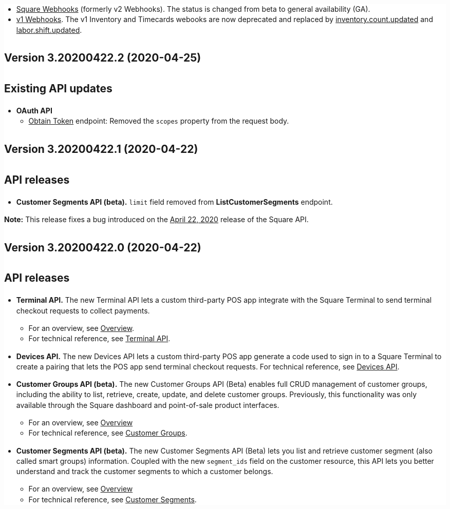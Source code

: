 * [Square Webhooks](https://developer.squareup.com/reference/square_2020-05-28/webhooks) (formerly v2 Webhooks). The status is changed from beta to general availability (GA).
* [v1 Webhooks](webhooks-api/v1-tech-ref). The v1 Inventory and Timecards webooks are now deprecated and replaced by [inventory.count.updated](https://developer.squareup.com/reference/square_2020-05-28/webhooks/inventory.count.updated) and [labor.shift.updated](https://developer.squareup.com/reference/square_2020-05-28/webhooks/labor.shift.updated).



## Version 3.20200422.2 (2020-04-25)
## Existing API updates

* **OAuth API**
  * [Obtain Token](https://developer.squareup.com/reference/square/oauth-api/revoke-token) endpoint: Removed the `scopes` property from the request body.


## Version 3.20200422.1 (2020-04-22)
## API releases
* **Customer Segments API (beta).** `limit` field removed from **ListCustomerSegments** endpoint.


**Note:** This release fixes a bug introduced on the [April 22, 2020](changelog/connect-logs/2020-04-22) release of the Square API.


## Version 3.20200422.0 (2020-04-22)
## API releases
* **Terminal API.** The new Terminal API lets a custom third-party POS app integrate with the Square Terminal to send terminal checkout requests to collect payments.
  * For an overview, see [Overview](/terminal-api/overview).
  * For technical reference, see [Terminal API](https://developer.squareup.com/reference/square/terminal-api).

* **Devices API.** The new Devices API lets a custom third-party POS app generate a code used to sign in to a Square Terminal to create a pairing that lets the POS app send terminal checkout requests. For technical reference, see [Devices API](https://developer.squareup.com/reference/square/devices-api).

* **Customer Groups API (beta).** The new Customer Groups API (Beta) enables full CRUD management of customer groups, including the ability to list, retrieve, create, update, and delete customer groups. Previously, this functionality was only available through the Square dashboard and point-of-sale product interfaces. 
  * For an overview, see [Overview](/customer-groups-api/what-it-does) 
  * For technical reference, see [Customer Groups](https://developer.squareup.com/reference/square/customer-groups-api).  

* **Customer Segments API (beta).** The new Customer Segments API (Beta) lets you list and retrieve customer segment (also called smart groups) information. Coupled with the new `segment_ids` field on the customer resource, this API lets you better understand and track the customer segments to which a customer belongs.
  * For an overview, see [Overview](/customer-segmentss-api/what-it-does) 
  * For technical reference, see [Customer Segments]( https://developer.squareup.com/reference/square/customer-segments-api).  
